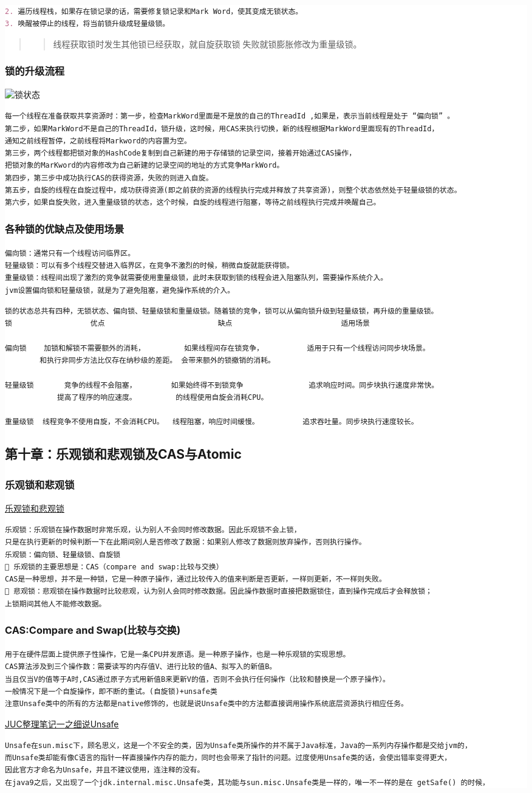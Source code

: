 ```markdown
2. 遍历线程栈，如果存在锁记录的话，需要修复锁记录和Mark Word，使其变成无锁状态。
3. 唤醒被停止的线程，将当前锁升级成轻量级锁。
```
>> 线程获取锁时发生其他锁已经获取，就自旋获取锁 失败就锁膨胀修改为重量级锁。
### 锁的升级流程
![锁状态](https://img-blog.csdnimg.cn/20200603161323889.png)
```markdown
每一个线程在准备获取共享资源时：第一步，检查MarkWord里面是不是放的自己的ThreadId ,如果是，表示当前线程是处于 “偏向锁” 。
第二步，如果MarkWord不是自己的ThreadId，锁升级，这时候，用CAS来执行切换，新的线程根据MarkWord里面现有的ThreadId，
通知之前线程暂停，之前线程将Markword的内容置为空。
第三步，两个线程都把锁对象的HashCode复制到自己新建的用于存储锁的记录空间，接着开始通过CAS操作， 
把锁对象的MarKword的内容修改为自己新建的记录空间的地址的方式竞争MarkWord。
第四步，第三步中成功执行CAS的获得资源，失败的则进入自旋。
第五步，自旋的线程在自旋过程中，成功获得资源(即之前获的资源的线程执行完成并释放了共享资源)，则整个状态依然处于轻量级锁的状态。
第六步，如果自旋失败，进入重量级锁的状态，这个时候，自旋的线程进行阻塞，等待之前线程执行完成并唤醒自己。
```
### 各种锁的优缺点及使用场景
```markdown
偏向锁：通常只有一个线程访问临界区。
轻量级锁：可以有多个线程交替进入临界区，在竞争不激烈的时候，稍微自旋就能获得锁。
重量级锁：线程间出现了激烈的竞争就需要使用重量级锁，此时未获取到锁的线程会进入阻塞队列，需要操作系统介入。
jvm设置偏向锁和轻量级锁，就是为了避免阻塞，避免操作系统的介入。
```
```markdown
锁的状态总共有四种，无锁状态、偏向锁、轻量级锁和重量级锁。随着锁的竞争，锁可以从偏向锁升级到轻量级锁，再升级的重量级锁。
锁                  优点                          缺点                         适用场景

偏向锁    加锁和解锁不需要额外的消耗，         如果线程间存在锁竞争，          适用于只有一个线程访问同步块场景。
        和执行非同步方法比仅存在纳秒级的差距。 会带来额外的锁撤销的消耗。

轻量级锁       竞争的线程不会阻塞，        如果始终得不到锁竞争               追求响应时间。同步块执行速度非常快。
            提高了程序的响应速度。         的线程使用自旋会消耗CPU。

重量级锁  线程竞争不使用自旋，不会消耗CPU。  线程阻塞，响应时间缓慢。          追求吞吐量。同步块执行速度较长。
```
## 第十章：乐观锁和悲观锁及CAS与Atomic
### 乐观锁和悲观锁
[乐观锁和悲观锁](https://www.cnblogs.com/ljl150/p/12506034.html)
```markdown
乐观锁：乐观锁在操作数据时非常乐观，认为别人不会同时修改数据。因此乐观锁不会上锁，
只是在执行更新的时候判断一下在此期间别人是否修改了数据：如果别人修改了数据则放弃操作，否则执行操作。
乐观锁：偏向锁、轻量级锁、自旋锁
 乐观锁的主要思想是：CAS（compare and swap:比较与交换）
CAS是一种思想，并不是一种锁，它是一种原子操作，通过比较传入的值来判断是否更新，一样则更新，不一样则失败。
 悲观锁：悲观锁在操作数据时比较悲观，认为别人会同时修改数据。因此操作数据时直接把数据锁住，直到操作完成后才会释放锁；
上锁期间其他人不能修改数据。
```
### CAS:Compare and Swap(比较与交换)
```markdown
用于在硬件层面上提供原子性操作，它是一条CPU并发原语。是一种原子操作，也是一种乐观锁的实现思想。
CAS算法涉及到三个操作数：需要读写的内存值V、进行比较的值A、拟写入的新值B。
当且仅当V的值等于A时,CAS通过原子方式用新值B来更新V的值，否则不会执行任何操作（比较和替换是一个原子操作）。
一般情况下是一个自旋操作，即不断的重试。(自旋锁)+unsafe类
注意Unsafe类中的所有的方法都是native修饰的，也就是说Unsafe类中的方法都直接调用操作系统底层资源执行相应任务。
```
[JUC整理笔记一之细说Unsafe](https://www.cnblogs.com/jfound/p/12941947.html)
```markdown
Unsafe在sun.misc下，顾名思义，这是一个不安全的类，因为Unsafe类所操作的并不属于Java标准，Java的一系列内存操作都是交给jvm的，
而Unsafe类却能有像C语言的指针一样直接操作内存的能力，同时也会带来了指针的问题。过度使用Unsafe类的话，会使出错率变得更大，
因此官方才命名为Unsafe，并且不建议使用，连注释的没有。
在java9之后，又出现了一个jdk.internal.misc.Unsafe类，其功能与sun.misc.Unsafe类是一样的，唯一不一样的是在 getSafe() 的时候，
```